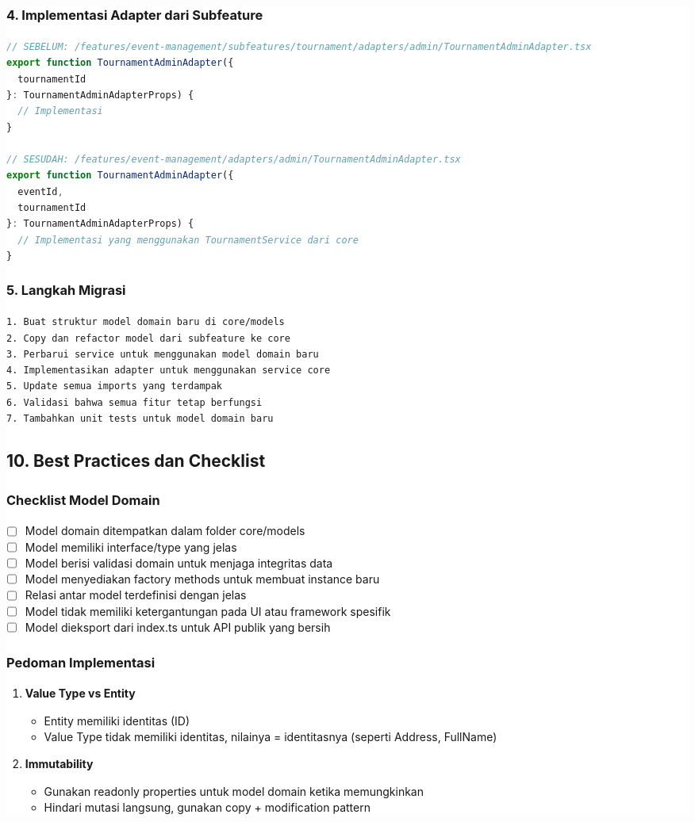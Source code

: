 ### 4. Implementasi Adapter dari Subfeature

```typescript
// SEBELUM: /features/event-management/subfeatures/tournament/adapters/admin/TournamentAdminAdapter.tsx
export function TournamentAdminAdapter({
  tournamentId
}: TournamentAdminAdapterProps) {
  // Implementasi
}

// SESUDAH: /features/event-management/adapters/admin/TournamentAdminAdapter.tsx
export function TournamentAdminAdapter({
  eventId,
  tournamentId
}: TournamentAdminAdapterProps) {
  // Implementasi yang menggunakan TournamentService dari core
}
```

### 5. Langkah Migrasi

```
1. Buat struktur model domain baru di core/models
2. Copy dan refactor model dari subfeature ke core
3. Perbarui service untuk menggunakan model domain baru
4. Implementasikan adapter untuk menggunakan service core
5. Update semua imports yang terdampak
6. Validasi bahwa semua fitur tetap berfungsi
7. Tambahkan unit tests untuk model domain baru
```

## 10. Best Practices dan Checklist

### Checklist Model Domain

- [ ] Model domain ditempatkan dalam folder core/models
- [ ] Model memiliki interface/type yang jelas
- [ ] Model berisi validasi domain untuk menjaga integritas data
- [ ] Model menyediakan factory methods untuk membuat instance baru
- [ ] Relasi antar model terdefinisi dengan jelas
- [ ] Model tidak memiliki ketergantungan pada UI atau framework spesifik
- [ ] Model dieksport dari index.ts untuk API publik yang bersih

### Pedoman Implementasi

1. **Value Type vs Entity**
   - Entity memiliki identitas (ID)
   - Value Type tidak memiliki identitas, nilainya = identitasnya (seperti Address, FullName)

2. **Immutability**
   - Gunakan readonly properties untuk model domain ketika memungkinkan
   - Hindari mutasi langsung, gunakan copy + modification pattern
